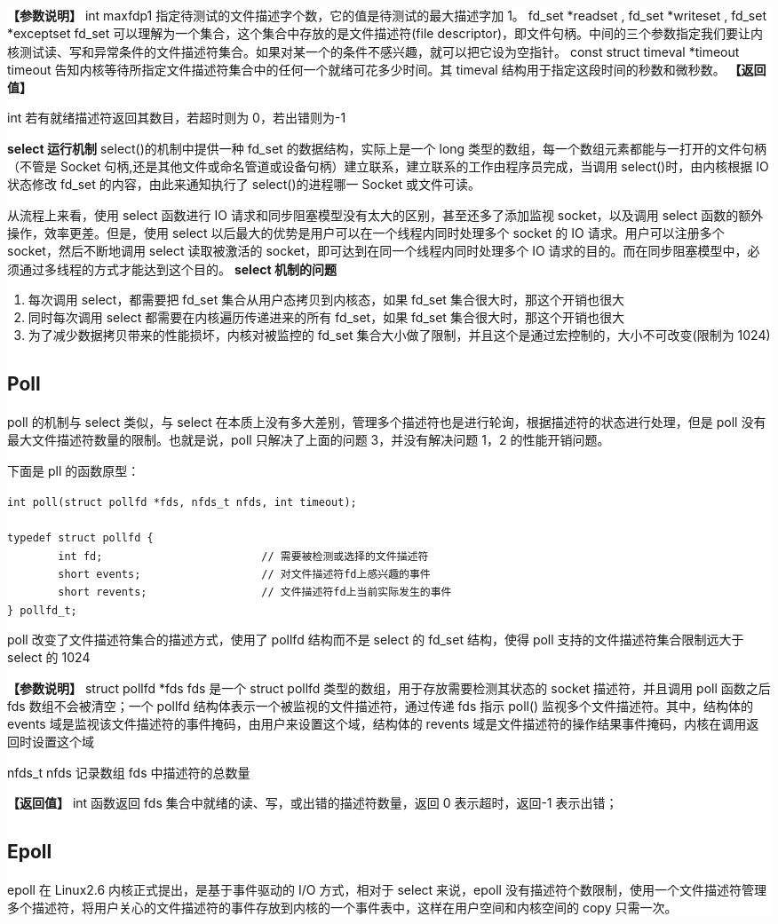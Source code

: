 **【参数说明】**
int maxfdp1 指定待测试的文件描述字个数，它的值是待测试的最大描述字加 1。
fd_set *readset , fd_set *writeset , fd_set *exceptset
fd_set 可以理解为一个集合，这个集合中存放的是文件描述符(file descriptor)，即文件句柄。中间的三个参数指定我们要让内核测试读、写和异常条件的文件描述符集合。如果对某一个的条件不感兴趣，就可以把它设为空指针。
const struct timeval *timeout timeout 告知内核等待所指定文件描述符集合中的任何一个就绪可花多少时间。其 timeval 结构用于指定这段时间的秒数和微秒数。
**【返回值】**

int 若有就绪描述符返回其数目，若超时则为 0，若出错则为-1

**select 运行机制**
select()的机制中提供一种 fd_set 的数据结构，实际上是一个 long 类型的数组，每一个数组元素都能与一打开的文件句柄（不管是 Socket 句柄,还是其他文件或命名管道或设备句柄）建立联系，建立联系的工作由程序员完成，当调用 select()时，由内核根据 IO 状态修改 fd_set 的内容，由此来通知执行了 select()的进程哪一 Socket 或文件可读。

从流程上来看，使用 select 函数进行 IO 请求和同步阻塞模型没有太大的区别，甚至还多了添加监视 socket，以及调用 select 函数的额外操作，效率更差。但是，使用 select 以后最大的优势是用户可以在一个线程内同时处理多个 socket 的 IO 请求。用户可以注册多个 socket，然后不断地调用 select 读取被激活的 socket，即可达到在同一个线程内同时处理多个 IO 请求的目的。而在同步阻塞模型中，必须通过多线程的方式才能达到这个目的。
**select 机制的问题**

1. 每次调用 select，都需要把 fd_set 集合从用户态拷贝到内核态，如果 fd_set 集合很大时，那这个开销也很大
2. 同时每次调用 select 都需要在内核遍历传递进来的所有 fd_set，如果 fd_set 集合很大时，那这个开销也很大
3. 为了减少数据拷贝带来的性能损坏，内核对被监控的 fd_set 集合大小做了限制，并且这个是通过宏控制的，大小不可改变(限制为 1024)

## Poll

poll 的机制与 select 类似，与 select 在本质上没有多大差别，管理多个描述符也是进行轮询，根据描述符的状态进行处理，但是 poll 没有最大文件描述符数量的限制。也就是说，poll 只解决了上面的问题 3，并没有解决问题 1，2 的性能开销问题。

下面是 pll 的函数原型：

```
int poll(struct pollfd *fds, nfds_t nfds, int timeout);

typedef struct pollfd {
        int fd;                         // 需要被检测或选择的文件描述符
        short events;                   // 对文件描述符fd上感兴趣的事件
        short revents;                  // 文件描述符fd上当前实际发生的事件
} pollfd_t;
```

poll 改变了文件描述符集合的描述方式，使用了 pollfd 结构而不是 select 的 fd_set 结构，使得 poll 支持的文件描述符集合限制远大于 select 的 1024

**【参数说明】**
struct pollfd \*fds fds 是一个 struct pollfd 类型的数组，用于存放需要检测其状态的 socket 描述符，并且调用 poll 函数之后 fds 数组不会被清空；一个 pollfd 结构体表示一个被监视的文件描述符，通过传递 fds 指示 poll() 监视多个文件描述符。其中，结构体的 events 域是监视该文件描述符的事件掩码，由用户来设置这个域，结构体的 revents 域是文件描述符的操作结果事件掩码，内核在调用返回时设置这个域

nfds_t nfds 记录数组 fds 中描述符的总数量

**【返回值】**
int 函数返回 fds 集合中就绪的读、写，或出错的描述符数量，返回 0 表示超时，返回-1 表示出错；

## Epoll

epoll 在 Linux2.6 内核正式提出，是基于事件驱动的 I/O 方式，相对于 select 来说，epoll 没有描述符个数限制，使用一个文件描述符管理多个描述符，将用户关心的文件描述符的事件存放到内核的一个事件表中，这样在用户空间和内核空间的 copy 只需一次。

